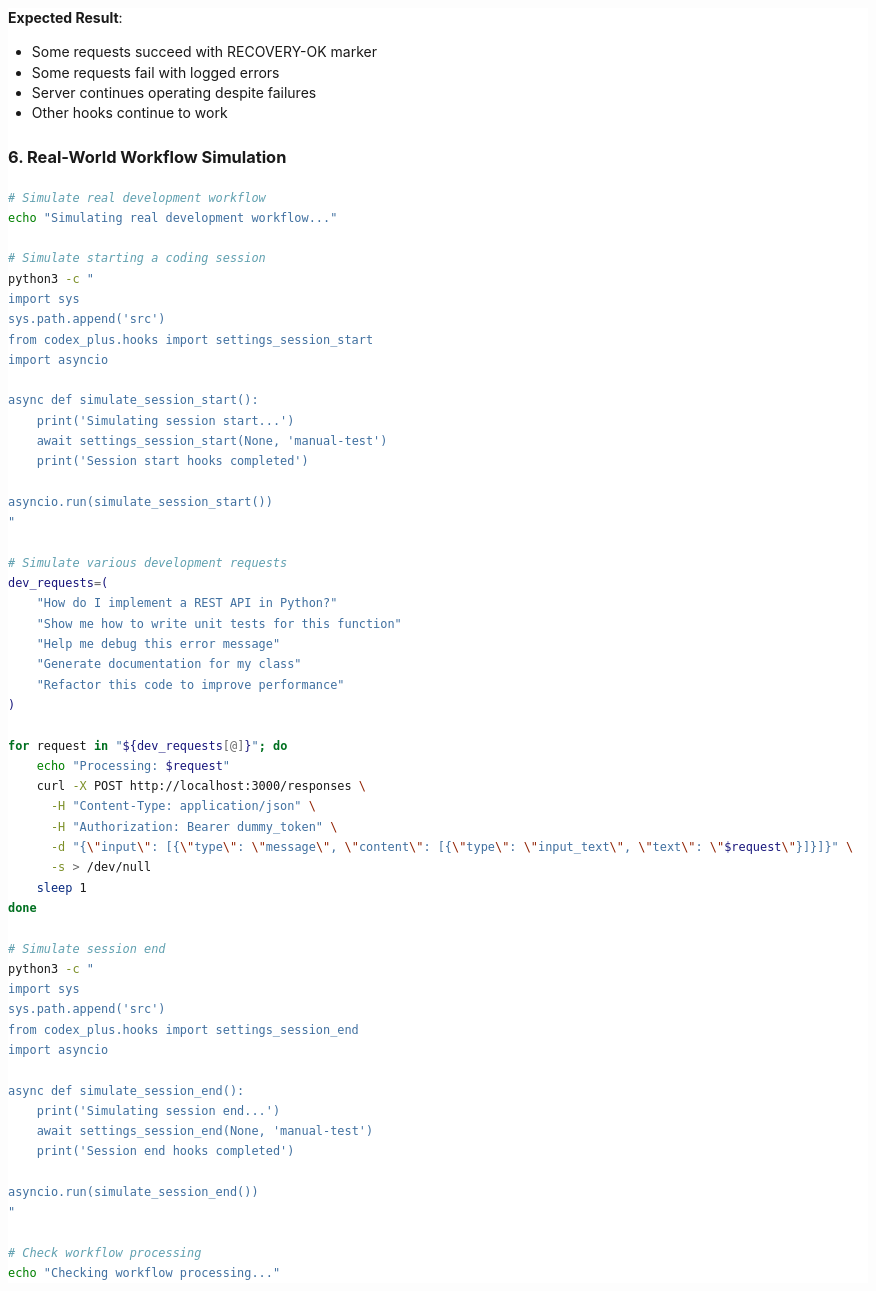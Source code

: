 **Expected Result**:
- Some requests succeed with RECOVERY-OK marker
- Some requests fail with logged errors
- Server continues operating despite failures
- Other hooks continue to work

### 6. Real-World Workflow Simulation

```bash
# Simulate real development workflow
echo "Simulating real development workflow..."

# Simulate starting a coding session
python3 -c "
import sys
sys.path.append('src')
from codex_plus.hooks import settings_session_start
import asyncio

async def simulate_session_start():
    print('Simulating session start...')
    await settings_session_start(None, 'manual-test')
    print('Session start hooks completed')

asyncio.run(simulate_session_start())
"

# Simulate various development requests
dev_requests=(
    "How do I implement a REST API in Python?"
    "Show me how to write unit tests for this function"
    "Help me debug this error message"
    "Generate documentation for my class"
    "Refactor this code to improve performance"
)

for request in "${dev_requests[@]}"; do
    echo "Processing: $request"
    curl -X POST http://localhost:3000/responses \
      -H "Content-Type: application/json" \
      -H "Authorization: Bearer dummy_token" \
      -d "{\"input\": [{\"type\": \"message\", \"content\": [{\"type\": \"input_text\", \"text\": \"$request\"}]}]}" \
      -s > /dev/null
    sleep 1
done

# Simulate session end
python3 -c "
import sys
sys.path.append('src')
from codex_plus.hooks import settings_session_end
import asyncio

async def simulate_session_end():
    print('Simulating session end...')
    await settings_session_end(None, 'manual-test')
    print('Session end hooks completed')

asyncio.run(simulate_session_end())
"

# Check workflow processing
echo "Checking workflow processing..."
```